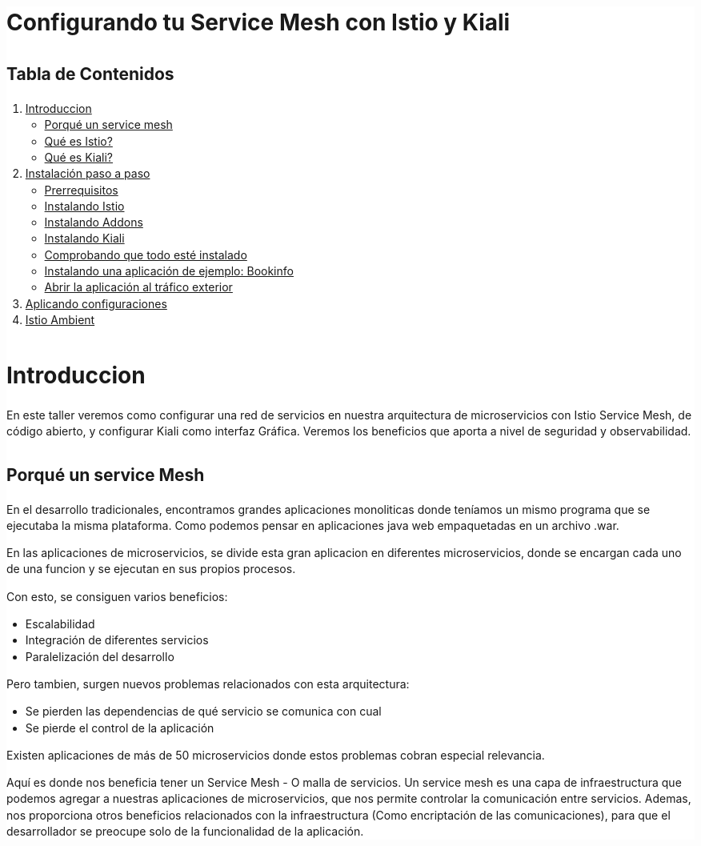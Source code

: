 # Configurando tu Service Mesh con Istio y Kiali

## Tabla de Contenidos

1. [Introduccion](#introduccion) 
   - [Porqué un service mesh](#porqué-un-service-mesh)
   - [Qué es Istio?](#que-es-istio)
   - [Qué es Kiali?](que-es-kiali)
2. [Instalación paso a paso](#instalación-paso-a-paso)
   - [Prerrequisitos](#prerrequisitos)
   - [Instalando Istio](#instando-istio)
   - [Instalando Addons](#instando-addons)
   - [Instalando Kiali](#instalando-kiali)
   - [Comprobando que todo esté instalado](#comprobando-que-todo-esté-instalado)
   - [Instalando una aplicación de ejemplo: Bookinfo](#instalando-una-aplicación-de-demo-bookinfo)
   - [Abrir la aplicación al tráfico exterior](#abrir-la-aplicación-al-tráfico-exterior)
3. [Aplicando configuraciones](#aplicando-configuraciones)
4. [Istio Ambient](#aplicando-configuraciones)   

# Introduccion

En este taller veremos como configurar una red de servicios en nuestra arquitectura de microservicios con Istio Service Mesh, de código abierto, y configurar Kiali como interfaz Gráfica.
Veremos los beneficios que aporta a nivel de seguridad y observabilidad.

## Porqué un service Mesh

En el desarrollo tradicionales, encontramos grandes aplicaciones monoliticas donde teníamos un mismo programa que se ejecutaba la misma plataforma. Como podemos pensar en aplicaciones java web empaquetadas en un archivo .war.

En las aplicaciones de microservicios, se divide esta gran aplicacion en diferentes microservicios, donde se encargan cada uno de una funcion y se ejecutan en sus propios procesos.

Con esto, se consiguen varios beneficios:

* Escalabilidad
* Integración de diferentes servicios
* Paralelización del desarrollo

Pero tambien, surgen nuevos problemas relacionados con esta arquitectura:

* Se pierden las dependencias de qué servicio se comunica con cual
* Se pierde el control de la aplicación

Existen aplicaciones de más de 50 microservicios donde estos problemas cobran especial relevancia.

Aquí es donde nos beneficia tener un Service Mesh - O malla de servicios.
Un service mesh es una capa de infraestructura que podemos agregar a nuestras aplicaciones de microservicios, que nos permite controlar la comunicación entre servicios. Ademas, nos proporciona otros beneficios relacionados con la infraestructura (Como encriptación de las comunicaciones), para que el desarrollador se preocupe solo de la funcionalidad de la aplicación.
